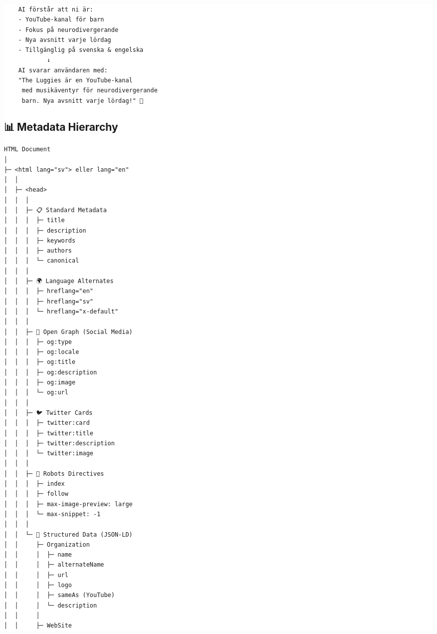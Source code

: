 ```
    AI förstår att ni är:
    - YouTube-kanal för barn
    - Fokus på neurodivergerande
    - Nya avsnitt varje lördag
    - Tillgänglig på svenska & engelska
            ↓
    AI svarar användaren med:
    "The Luggies är en YouTube-kanal
     med musikäventyr för neurodivergerande
     barn. Nya avsnitt varje lördag!" 🎵
```

## 📊 Metadata Hierarchy

```
HTML Document
│
├─ <html lang="sv"> eller lang="en"
│  │
│  ├─ <head>
│  │  │
│  │  ├─ 📋 Standard Metadata
│  │  │  ├─ title
│  │  │  ├─ description
│  │  │  ├─ keywords
│  │  │  ├─ authors
│  │  │  └─ canonical
│  │  │
│  │  ├─ 🌍 Language Alternates
│  │  │  ├─ hreflang="en"
│  │  │  ├─ hreflang="sv"
│  │  │  └─ hreflang="x-default"
│  │  │
│  │  ├─ 📱 Open Graph (Social Media)
│  │  │  ├─ og:type
│  │  │  ├─ og:locale
│  │  │  ├─ og:title
│  │  │  ├─ og:description
│  │  │  ├─ og:image
│  │  │  └─ og:url
│  │  │
│  │  ├─ 🐦 Twitter Cards
│  │  │  ├─ twitter:card
│  │  │  ├─ twitter:title
│  │  │  ├─ twitter:description
│  │  │  └─ twitter:image
│  │  │
│  │  ├─ 🤖 Robots Directives
│  │  │  ├─ index
│  │  │  ├─ follow
│  │  │  ├─ max-image-preview: large
│  │  │  └─ max-snippet: -1
│  │  │
│  │  └─ 🧠 Structured Data (JSON-LD)
│  │     ├─ Organization
│  │     │  ├─ name
│  │     │  ├─ alternateName
│  │     │  ├─ url
│  │     │  ├─ logo
│  │     │  ├─ sameAs (YouTube)
│  │     │  └─ description
│  │     │
│  │     ├─ WebSite
```